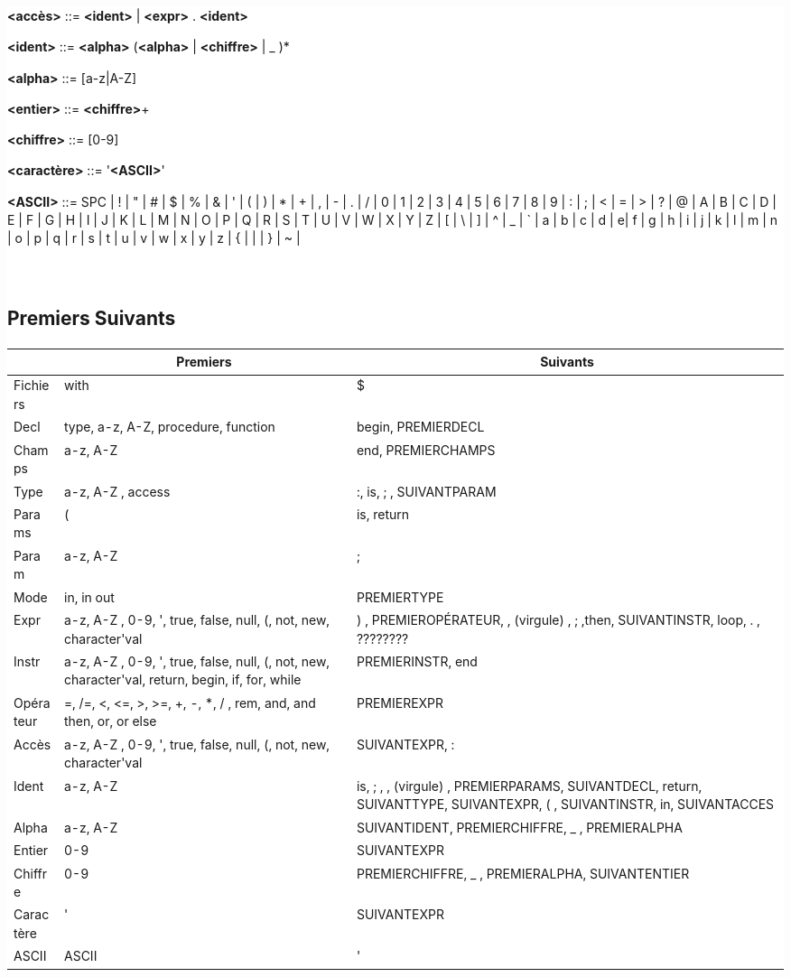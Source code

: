 **\<accès>** ::= **\<ident>** | **\<expr>** . **\<ident>**

**\<ident>** ::= **\<alpha>** (**\<alpha>** | **\<chiffre>** | _ )*

**\<alpha>** ::= [a-z|A-Z]

**\<entier>** ::= **\<chiffre>**+

**\<chiffre>** ::= [0-9]

**\<caractère>** ::= '**\<ASCII>**'

**\<ASCII>** ::= SPC | ! | " | # | $ | % | & | ' | ( | ) | * | + | , | - | . | / | 0 | 1 | 2 | 3 | 4 | 5 | 6 | 7 | 8 | 9 | : | ; | < | = | > | ? | @ | A | B | C | D | E | F | G | H | I | J | K | L | M | N | O | P | Q | R | S | T | U | V | W | X | Y | Z | [ | \ | ] | ^ | _ | \` | a | b | c | d | e| f | g | h | i | j | k | l | m | n | o | p | q | r | s | t | u | v | w | x | y | z | { | | | } | ~ |


<div style="page-break-after: always; visibility: hidden"> 
\pagebreak 
</div>

## Premiers Suivants

|           | Premiers                                                                                    | Suivants                                                                                                     |
| --------- | ------------------------------------------------------------------------------------------- | ------------------------------------------------------------------------------------------------------------ |
| Fichiers  | with                                                                                        | $                                                                                                            |
| Decl      | type, a-z, A-Z, procedure, function                                                         | begin, PREMIERDECL                                                                                           |
| Champs    | a-z, A-Z                                                                                    | end, PREMIERCHAMPS                                                                                           |
| Type      | a-z, A-Z , access                                                                           | :, is, ; , SUIVANTPARAM                                                                                      |
| Params    | (                                                                                           | is, return                                                                                                   |
| Param     | a-z, A-Z                                                                                    | ;                                                                                                            |
| Mode      | in, in out                                                                                  | PREMIERTYPE                                                                                                  |
| Expr      | a-z, A-Z , 0-9, ', true, false, null, (, not, new, character'val                            | ) , PREMIEROPÉRATEUR, , (virgule) , ; ,then, SUIVANTINSTR, loop, . ,  ????????                                         |
| Instr     | a-z, A-Z , 0-9, ', true, false, null, (, not, new, character'val, return, begin, if, for, while | PREMIERINSTR, end                                                                                            |
| Opérateur | =, /=, <, <=, >, >=, +, -, *, / , rem, and, and then, or, or else                           | PREMIEREXPR                                                                                                  |
| Accès     | a-z, A-Z , 0-9, ', true, false, null, (, not, new, character'val                               | SUIVANTEXPR, :                                                                                               |
| Ident     | a-z, A-Z                                                                                    | is, ; , , (virgule) , PREMIERPARAMS, SUIVANTDECL, return, SUIVANTTYPE, SUIVANTEXPR, ( , SUIVANTINSTR, in, SUIVANTACCES |
| Alpha     | a-z, A-Z                                                                                    | SUIVANTIDENT, PREMIERCHIFFRE, _ , PREMIERALPHA                                                               |
| Entier    | 0-9                                                                                         | SUIVANTEXPR                                                                                                  |
| Chiffre   | 0-9                                                                                         | PREMIERCHIFFRE, _ , PREMIERALPHA, SUIVANTENTIER                                                              |
| Caractère | '                                                                                           | SUIVANTEXPR                                                                                                  |
| ASCII     | ASCII                                                                                       | '                                                                                                            |
